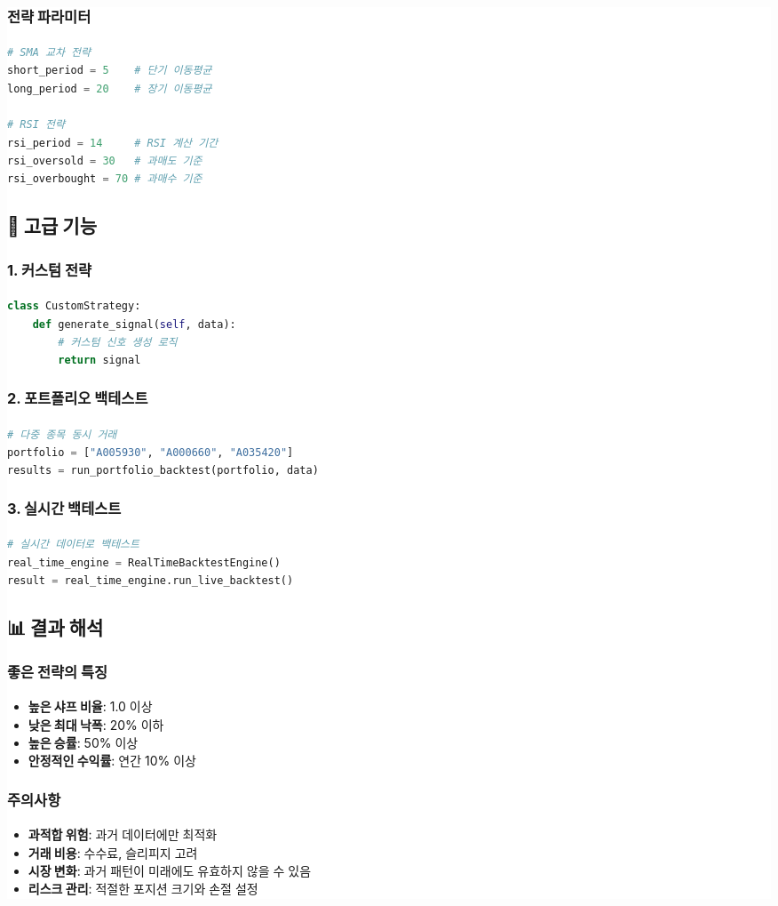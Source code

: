 ### 전략 파라미터
```python
# SMA 교차 전략
short_period = 5    # 단기 이동평균
long_period = 20    # 장기 이동평균

# RSI 전략
rsi_period = 14     # RSI 계산 기간
rsi_oversold = 30   # 과매도 기준
rsi_overbought = 70 # 과매수 기준
```

## 🔧 고급 기능

### 1. 커스텀 전략
```python
class CustomStrategy:
    def generate_signal(self, data):
        # 커스텀 신호 생성 로직
        return signal
```

### 2. 포트폴리오 백테스트
```python
# 다중 종목 동시 거래
portfolio = ["A005930", "A000660", "A035420"]
results = run_portfolio_backtest(portfolio, data)
```

### 3. 실시간 백테스트
```python
# 실시간 데이터로 백테스트
real_time_engine = RealTimeBacktestEngine()
result = real_time_engine.run_live_backtest()
```

## 📊 결과 해석

### 좋은 전략의 특징
- **높은 샤프 비율**: 1.0 이상
- **낮은 최대 낙폭**: 20% 이하
- **높은 승률**: 50% 이상
- **안정적인 수익률**: 연간 10% 이상

### 주의사항
- **과적합 위험**: 과거 데이터에만 최적화
- **거래 비용**: 수수료, 슬리피지 고려
- **시장 변화**: 과거 패턴이 미래에도 유효하지 않을 수 있음
- **리스크 관리**: 적절한 포지션 크기와 손절 설정

